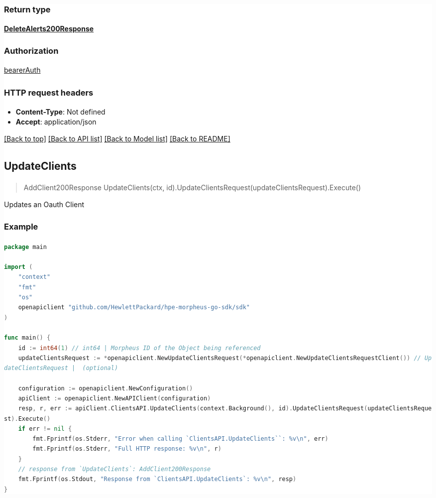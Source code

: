 ### Return type

[**DeleteAlerts200Response**](DeleteAlerts200Response.md)

### Authorization

[bearerAuth](../README.md#bearerAuth)

### HTTP request headers

- **Content-Type**: Not defined
- **Accept**: application/json

[[Back to top]](#) [[Back to API list]](../README.md#documentation-for-api-endpoints)
[[Back to Model list]](../README.md#documentation-for-models)
[[Back to README]](../README.md)


## UpdateClients

> AddClient200Response UpdateClients(ctx, id).UpdateClientsRequest(updateClientsRequest).Execute()

Updates an Oauth Client



### Example

```go
package main

import (
	"context"
	"fmt"
	"os"
	openapiclient "github.com/HewlettPackard/hpe-morpheus-go-sdk/sdk"
)

func main() {
	id := int64(1) // int64 | Morpheus ID of the Object being referenced
	updateClientsRequest := *openapiclient.NewUpdateClientsRequest(*openapiclient.NewUpdateClientsRequestClient()) // UpdateClientsRequest |  (optional)

	configuration := openapiclient.NewConfiguration()
	apiClient := openapiclient.NewAPIClient(configuration)
	resp, r, err := apiClient.ClientsAPI.UpdateClients(context.Background(), id).UpdateClientsRequest(updateClientsRequest).Execute()
	if err != nil {
		fmt.Fprintf(os.Stderr, "Error when calling `ClientsAPI.UpdateClients``: %v\n", err)
		fmt.Fprintf(os.Stderr, "Full HTTP response: %v\n", r)
	}
	// response from `UpdateClients`: AddClient200Response
	fmt.Fprintf(os.Stdout, "Response from `ClientsAPI.UpdateClients`: %v\n", resp)
}
```
